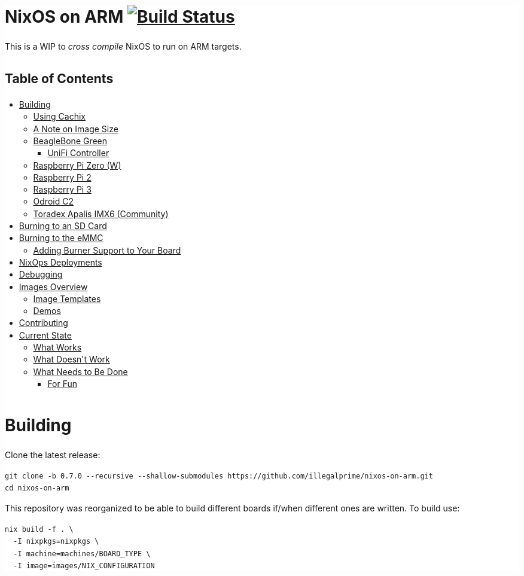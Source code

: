 # NixOS on ARM [![Build Status](https://travis-ci.org/illegalprime/nixos-on-arm.svg?branch=master)](https://travis-ci.org/illegalprime/nixos-on-arm)

This is a WIP to _cross compile_ NixOS to run on ARM targets.

## Table of Contents

  * [Building](#building)
    * [Using Cachix](#using-cachix)
    * [A Note on Image Size](#a-note-on-image-size)
    * [BeagleBone Green](#beaglebone-green)
        * [UniFi Controller](#unifi-controller)
    * [Raspberry Pi Zero (W)](#raspberry-pi-zero-w)
    * [Raspberry Pi 2](#raspberry-pi-2)
    * [Raspberry Pi 3](#raspberry-pi-3)
    * [Odroid C2](#odroid-c2)
    * [Toradex Apalis IMX6 (Community)](#toradex-apalis-imx6-community)
  * [Burning to an SD Card](#burning-to-an-sd-card)
  * [Burning to the eMMC](#burning-to-the-emmc)
    * [Adding Burner Support to Your Board](#adding-burner-support-to-your-board)
  * [NixOps Deployments](#nixops-deployments)
  * [Debugging](#debugging)
  * [Images Overview](#images-overview)
    * [Image Templates](#image-templates)
    * [Demos](#demos)
  * [Contributing](#contributing)
  * [Current State](#current-state)
    * [What Works](#what-works)
    * [What Doesn't Work](#what-doesnt-work)
    * [What Needs to Be Done](#what-needs-to-be-done)
        * [For Fun](#for-fun)

# Building

Clone the latest release:

```
git clone -b 0.7.0 --recursive --shallow-submodules https://github.com/illegalprime/nixos-on-arm.git
cd nixos-on-arm
```

This repository was reorganized to be able to build different boards if/when different ones are written. To build use:

```
nix build -f . \
  -I nixpkgs=nixpkgs \
  -I machine=machines/BOARD_TYPE \
  -I image=images/NIX_CONFIGURATION
```
